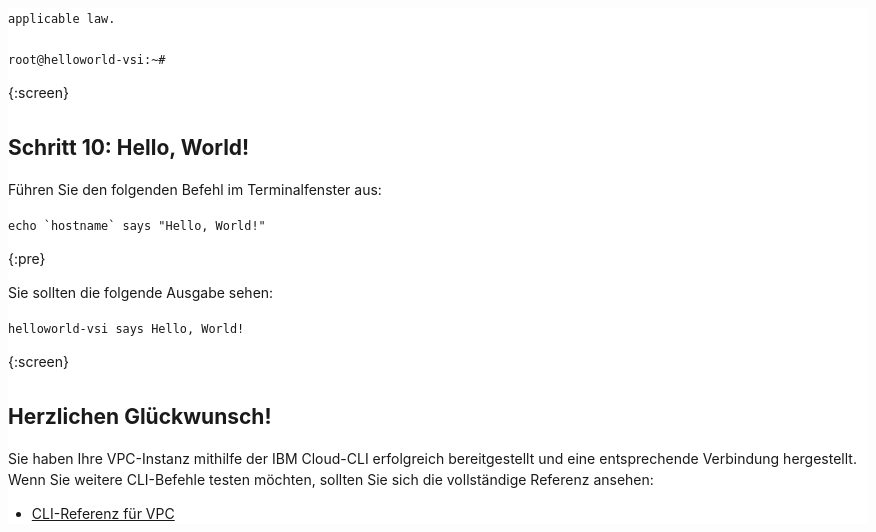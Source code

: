 ```
applicable law.

root@helloworld-vsi:~#
```
{:screen}

## Schritt 10: Hello, World!

Führen Sie den folgenden Befehl im Terminalfenster aus:

```
echo `hostname` says "Hello, World!"
```
{:pre}

Sie sollten die folgende Ausgabe sehen:

```
helloworld-vsi says Hello, World!
```
{:screen}

## Herzlichen Glückwunsch!

Sie haben Ihre VPC-Instanz mithilfe der IBM Cloud-CLI erfolgreich bereitgestellt und eine entsprechende Verbindung hergestellt. Wenn Sie weitere CLI-Befehle testen möchten, sollten Sie sich die vollständige Referenz ansehen:

* [CLI-Referenz für VPC](/docs/cli/reference/ibmcloud?topic=infrastructure-service-cli-vpc-reference#vpc-reference)
